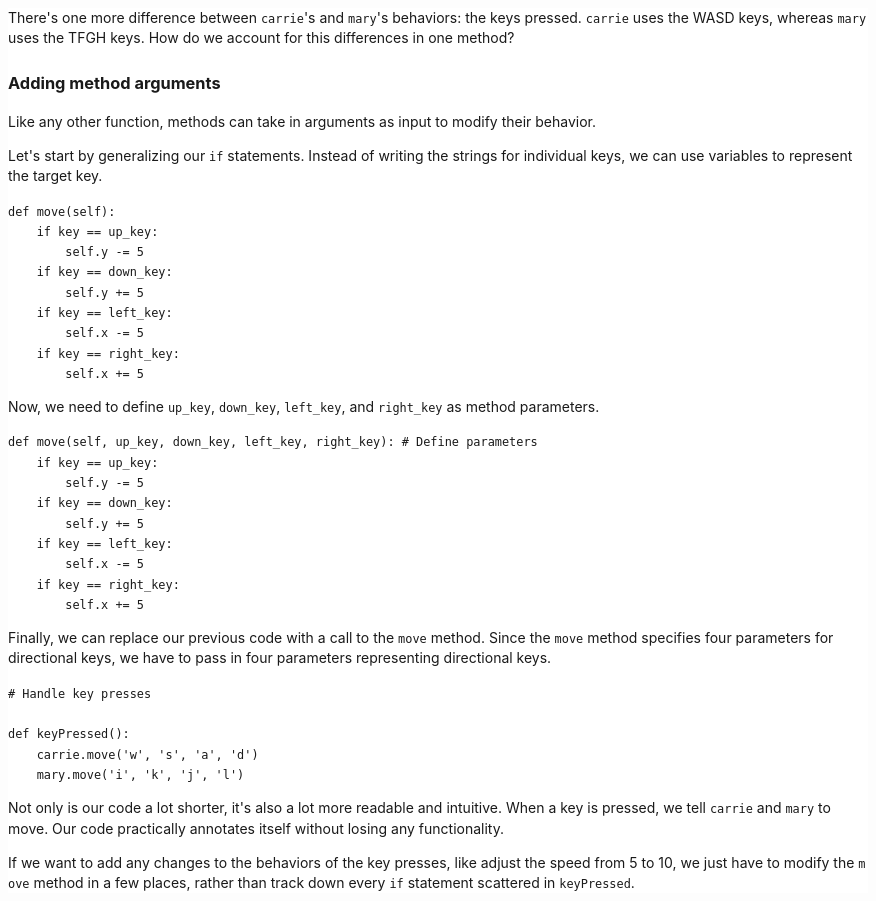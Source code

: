 There's one more difference between `carrie`'s and `mary`'s behaviors: the keys pressed. `carrie` uses the WASD keys, whereas `mary` uses the TFGH keys. How do we account for this differences in one method?

### Adding method arguments

Like any other function, methods can take in arguments as input to modify their behavior.

Let's start by generalizing our `if` statements. Instead of writing the strings for individual keys, we can use variables to represent the target key.

```
def move(self):
    if key == up_key:
        self.y -= 5
    if key == down_key:
        self.y += 5
    if key == left_key:
        self.x -= 5
    if key == right_key:
        self.x += 5
```

Now, we need to define `up_key`, `down_key`, `left_key`, and `right_key` as method parameters.

```
def move(self, up_key, down_key, left_key, right_key): # Define parameters
    if key == up_key:
        self.y -= 5
    if key == down_key:
        self.y += 5
    if key == left_key:
        self.x -= 5
    if key == right_key:
        self.x += 5
```

Finally, we can replace our previous code with a call to the `move` method. Since the `move` method specifies four parameters for directional keys, we have to pass in four parameters representing directional keys.

```
# Handle key presses

def keyPressed():
    carrie.move('w', 's', 'a', 'd')
    mary.move('i', 'k', 'j', 'l')
```

Not only is our code a lot shorter, it's also a lot more readable and intuitive. When a key is pressed, we tell `carrie` and `mary` to move. Our code practically annotates itself without losing any functionality.

If we want to add any changes to the behaviors of the key presses, like adjust the speed from 5 to 10, we just have to modify the `move` method in a few places, rather than track down every `if` statement scattered in `keyPressed`.
